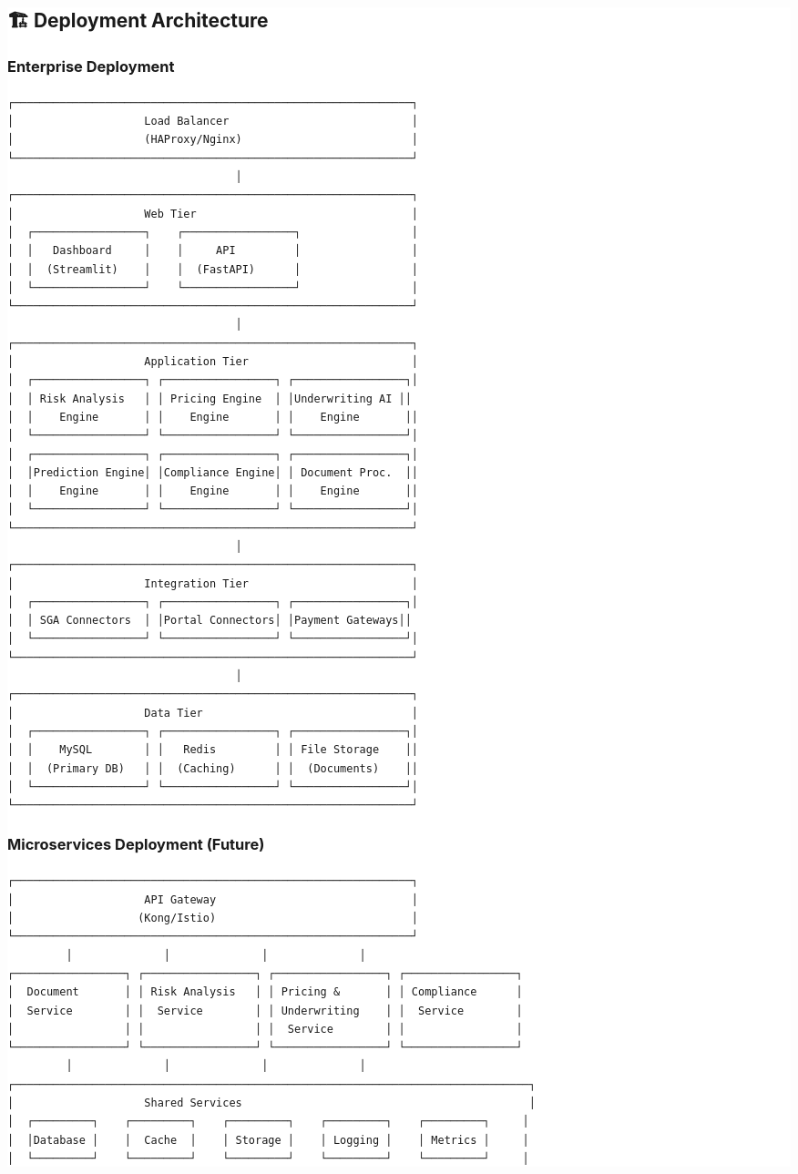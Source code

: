 ## 🏗️ Deployment Architecture

### Enterprise Deployment
```
┌─────────────────────────────────────────────────────────────┐
│                    Load Balancer                            │
│                    (HAProxy/Nginx)                          │
└─────────────────────────────────────────────────────────────┘
                                   │
┌─────────────────────────────────────────────────────────────┐
│                    Web Tier                                 │
│  ┌─────────────────┐    ┌─────────────────┐                 │
│  │   Dashboard     │    │     API         │                 │
│  │  (Streamlit)    │    │  (FastAPI)      │                 │
│  └─────────────────┘    └─────────────────┘                 │
└─────────────────────────────────────────────────────────────┘
                                   │
┌─────────────────────────────────────────────────────────────┐
│                    Application Tier                         │
│  ┌─────────────────┐ ┌─────────────────┐ ┌─────────────────┐│
│  │ Risk Analysis   │ │ Pricing Engine  │ │Underwriting AI ││
│  │    Engine       │ │    Engine       │ │    Engine       ││
│  └─────────────────┘ └─────────────────┘ └─────────────────┘│
│  ┌─────────────────┐ ┌─────────────────┐ ┌─────────────────┐│
│  │Prediction Engine│ │Compliance Engine│ │ Document Proc.  ││
│  │    Engine       │ │    Engine       │ │    Engine       ││
│  └─────────────────┘ └─────────────────┘ └─────────────────┘│
└─────────────────────────────────────────────────────────────┘
                                   │
┌─────────────────────────────────────────────────────────────┐
│                    Integration Tier                         │
│  ┌─────────────────┐ ┌─────────────────┐ ┌─────────────────┐│
│  │ SGA Connectors  │ │Portal Connectors│ │Payment Gateways││
│  └─────────────────┘ └─────────────────┘ └─────────────────┘│
└─────────────────────────────────────────────────────────────┘
                                   │
┌─────────────────────────────────────────────────────────────┐
│                    Data Tier                                │
│  ┌─────────────────┐ ┌─────────────────┐ ┌─────────────────┐│
│  │    MySQL        │ │   Redis         │ │ File Storage    ││
│  │  (Primary DB)   │ │  (Caching)      │ │  (Documents)    ││
│  └─────────────────┘ └─────────────────┘ └─────────────────┘│
└─────────────────────────────────────────────────────────────┘
```

### Microservices Deployment (Future)
```
┌─────────────────────────────────────────────────────────────┐
│                    API Gateway                              │
│                   (Kong/Istio)                              │
└─────────────────────────────────────────────────────────────┘
         │              │              │              │
┌─────────────────┐ ┌─────────────────┐ ┌─────────────────┐ ┌─────────────────┐
│  Document       │ │ Risk Analysis   │ │ Pricing &       │ │ Compliance      │
│  Service        │ │  Service        │ │ Underwriting    │ │  Service        │
│                 │ │                 │ │  Service        │ │                 │
└─────────────────┘ └─────────────────┘ └─────────────────┘ └─────────────────┘
         │              │              │              │
┌───────────────────────────────────────────────────────────────────────────────┐
│                    Shared Services                                            │
│  ┌─────────┐    ┌─────────┐    ┌─────────┐    ┌─────────┐    ┌─────────┐     │
│  │Database │    │  Cache  │    │ Storage │    │ Logging │    │ Metrics │     │
│  └─────────┘    └─────────┘    └─────────┘    └─────────┘    └─────────┘     │
```